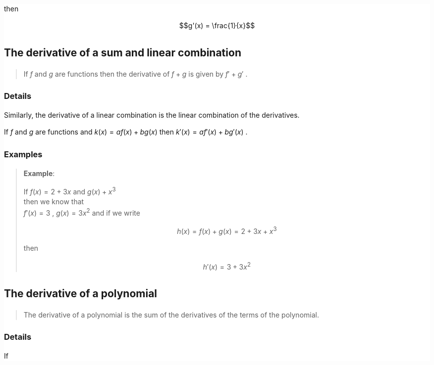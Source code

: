  then 

$$g'(x) = \frac{1}{x}$$

## The derivative of a sum and linear combination

> If  $f$
>  and  $g$
>  are functions then the derivative of  $f+g$
>  is given by
>  $f' + g'$
> .

### Details

Similarly, the derivative of a linear combination is the linear
combination of the derivatives.

If  $f$
 and  $g$
 are functions and  $k(x)=af(x) + bg(x)$
 then
 $k'(x)=af'(x)+ bg'(x)$
.

### Examples

> **Example**:  
> 
> If  $f(x) = 2+3x$
>  and  $g(x)+x^3$
> \
> then we know that\
>  $f'(x)=3$
> ,  $g(x)=3x^2$
>  and if we write 
> 
> $$h(x)=f(x)+g(x)=2+3x+x^3$$
> 
>  then
> 
> $$h'(x)=3+3x^2$$
> 

## The derivative of a polynomial

> The derivative of a polynomial is the sum of the derivatives of the
> terms of the polynomial.

### Details

If
